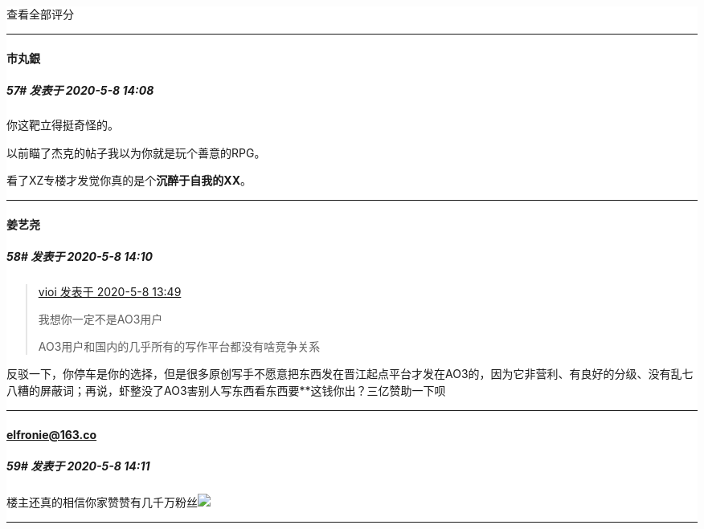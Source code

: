 

查看全部评分






*****

####  市丸銀  
##### 57#       发表于 2020-5-8 14:08




你这靶立得挺奇怪的。

以前瞄了杰克的帖子我以为你就是玩个善意的RPG。

看了XZ专楼才发觉你真的是个<strong>沉醉于自我的XX</strong>。







*****

####  姜艺尧  
##### 58#       发表于 2020-5-8 14:10



<blockquote><a href="httphttps://bbs.saraba1st.com/2b/forum.php?mod=redirect&amp;goto=findpost&amp;pid=47343633&amp;ptid=1933448" target="_blank">vioi 发表于 2020-5-8 13:49</a>

我想你一定不是AO3用户


AO3用户和国内的几乎所有的写作平台都没有啥竞争关系</blockquote>
反驳一下，你停车是你的选择，但是很多原创写手不愿意把东西发在晋江起点平台才发在AO3的，因为它非营利、有良好的分级、没有乱七八糟的屏蔽词；再说，虾整没了AO3害别人写东西看东西要**这钱你出？三亿赞助一下呗







*****

####  elfronie@163.co  
##### 59#       发表于 2020-5-8 14:11




楼主还真的相信你家赞赞有几千万粉丝<img src="https://static.saraba1st.com/image/smiley/face2017/067.png" referrerpolicy="no-referrer">







*****
